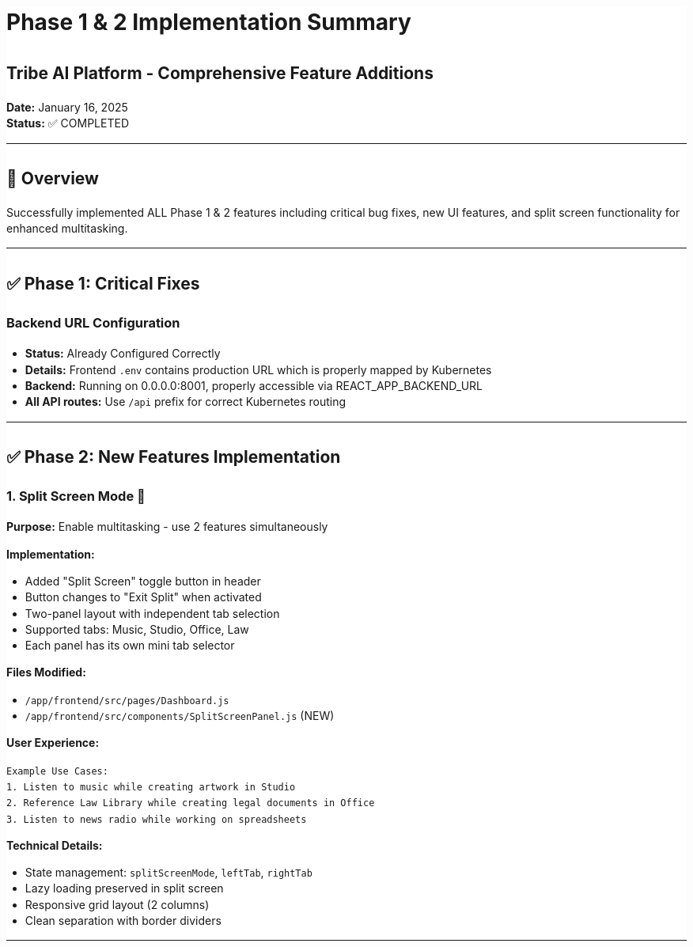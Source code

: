 # Phase 1 & 2 Implementation Summary
## Tribe AI Platform - Comprehensive Feature Additions

**Date:** January 16, 2025  
**Status:** ✅ COMPLETED

---

## 🎯 Overview

Successfully implemented ALL Phase 1 & 2 features including critical bug fixes, new UI features, and split screen functionality for enhanced multitasking.

---

## ✅ Phase 1: Critical Fixes

### Backend URL Configuration
- **Status:** Already Configured Correctly
- **Details:** Frontend `.env` contains production URL which is properly mapped by Kubernetes
- **Backend:** Running on 0.0.0.0:8001, properly accessible via REACT_APP_BACKEND_URL
- **All API routes:** Use `/api` prefix for correct Kubernetes routing

---

## ✅ Phase 2: New Features Implementation

### 1. Split Screen Mode 🔲
**Purpose:** Enable multitasking - use 2 features simultaneously

**Implementation:**
- Added "Split Screen" toggle button in header
- Button changes to "Exit Split" when activated
- Two-panel layout with independent tab selection
- Supported tabs: Music, Studio, Office, Law
- Each panel has its own mini tab selector

**Files Modified:**
- `/app/frontend/src/pages/Dashboard.js`
- `/app/frontend/src/components/SplitScreenPanel.js` (NEW)

**User Experience:**
```
Example Use Cases:
1. Listen to music while creating artwork in Studio
2. Reference Law Library while creating legal documents in Office
3. Listen to news radio while working on spreadsheets
```

**Technical Details:**
- State management: `splitScreenMode`, `leftTab`, `rightTab`
- Lazy loading preserved in split screen
- Responsive grid layout (2 columns)
- Clean separation with border dividers

---